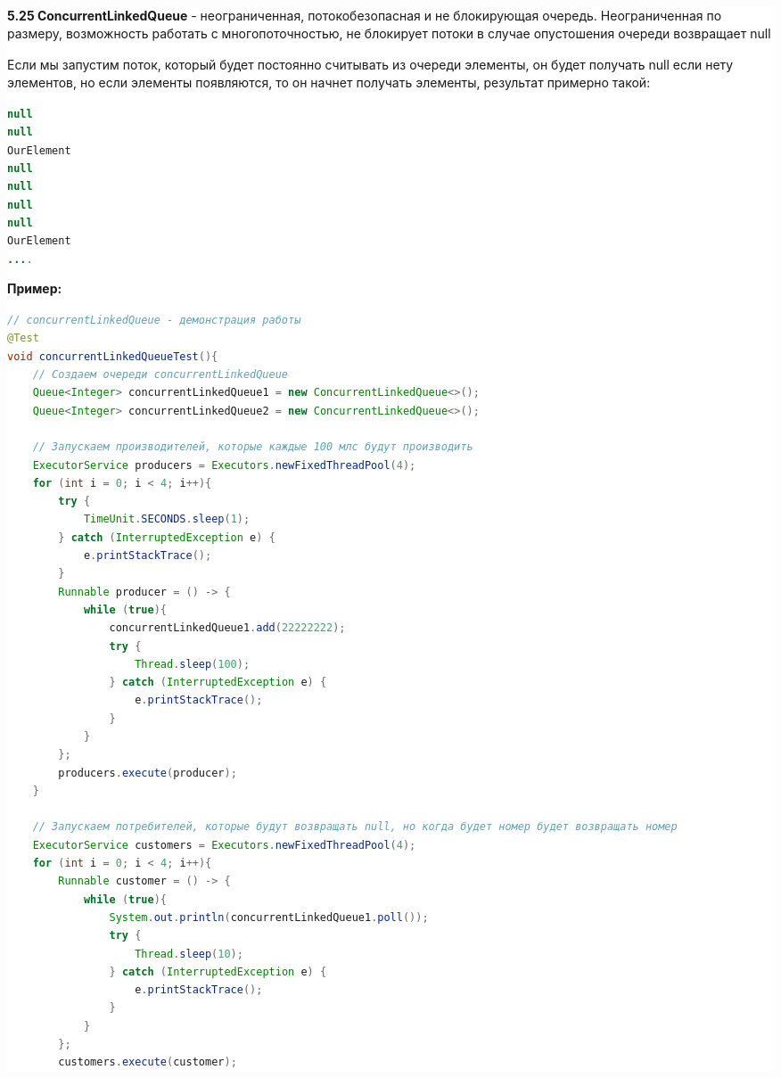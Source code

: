 
**5.25 ConcurrentLinkedQueue** - неограниченная, потокобезопасная и не блокирующая очередь. Неограниченная по размеру, возможность работать с многопоточностью, не блокирует потоки в случае опустошения очереди возвращает null<br />

Если мы запустим поток, который будет постоянно считывать из очереди элементы, он будет получать null если нету элементов, но если элементы появляются, то он начнет получать элементы, результат примерно такой:<br />
```java
null
null
OurElement
null
null
null
null
OurElement
....
```

**Пример:**
```java
// concurrentLinkedQueue - демонстрация работы
@Test
void concurrentLinkedQueueTest(){
    // Создаем очереди concurrentLinkedQueue
    Queue<Integer> concurrentLinkedQueue1 = new ConcurrentLinkedQueue<>();
    Queue<Integer> concurrentLinkedQueue2 = new ConcurrentLinkedQueue<>();

    // Запускаем производителей, которые каждые 100 млс будут производить
    ExecutorService producers = Executors.newFixedThreadPool(4);
    for (int i = 0; i < 4; i++){
        try {
            TimeUnit.SECONDS.sleep(1);
        } catch (InterruptedException e) {
            e.printStackTrace();
        }
        Runnable producer = () -> {
            while (true){
                concurrentLinkedQueue1.add(22222222);
                try {
                    Thread.sleep(100);
                } catch (InterruptedException e) {
                    e.printStackTrace();
                }
            }
        };
        producers.execute(producer);
    }

    // Запускаем потребителей, которые будут возвращать null, но когда будет номер будет возвращать номер
    ExecutorService customers = Executors.newFixedThreadPool(4);
    for (int i = 0; i < 4; i++){
        Runnable customer = () -> {
            while (true){
                System.out.println(concurrentLinkedQueue1.poll());
                try {
                    Thread.sleep(10);
                } catch (InterruptedException e) {
                    e.printStackTrace();
                }
            }
        };
        customers.execute(customer);
```